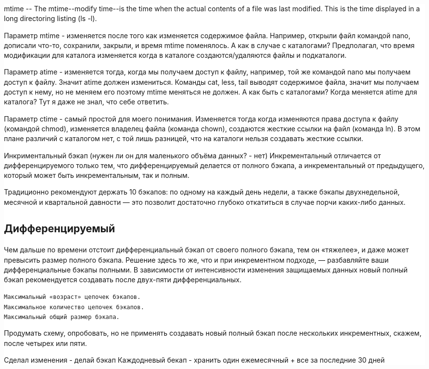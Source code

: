 mtime -- The mtime--modify time--is the time when the actual contents of a file was last modified. This is the time displayed in a long directoring listing (ls -l).



Параметр mtime - изменяется после того как изменяется содержимое файла. Например, открыли файл командой nano, дописали что-то, сохранили, закрыли, и время mtime поменялось. А как в случае с каталогами? Предполагал, что время модификации для каталога изменяется когда в каталоге создаются/удаляются файлы и подкаталоги.

Параметр atime - изменяется тогда, когда мы получаем доступ к файлу, например, той же командой nano мы получаем доступ к файлу. Значит atime должен измениться. Команды cat, less, tail выводят содержимое файла, значит мы получаем доступ к нему, но не меняем его поэтому mtime меняться не должен. А как быть с каталогами? Когда меняется atime для каталога? Тут я даже не знал, что себе ответить.

Параметр ctime - самый простой для моего понимания. Изменяется тогда когда изменяются права доступа к файлу (командой chmod), изменяется владелец файла (команда chown), создаются жесткие ссылки на файл (команда ln). В этом плане различий с каталогом нет, с той лишь разницей, что на каталоги нельзя создавать жесткие ссылки.







Инкриментальный бэкап (нужен ли он для маленького объёма данных? - нет)
Инкрементальный отличается от дифференцируемого только тем, что дифференцируемый делается от полного бэкапа, а инкрементальный
от предыдущего, который может быть инкрементальным, так и полным. 



Традиционно рекомендуют держать 10 бэкапов: по одному на каждый день недели, 
а также бэкапы двухнедельной, месячной и квартальной давности — это позволит достаточно глубоко откатиться в случае порчи каких-либо данных. 



## Дифференцируемый
Чем дальше по времени отстоит дифференциальный бэкап от своего полного бэкапа, тем он «тяжелее»,
 и даже может превысить размер полного бэкапа. Решение здесь то же, что и при инкрементном подходе, — 
разбавляйте ваши дифференциальные бэкапы полными. 
В зависимости от интенсивности изменения защищаемых данных новый полный бэкап рекомендуется создавать после двух-пяти дифференциальных.



    Максимальный «возраст» цепочек бэкапов.
    Максимальное количество цепочек бэкапов.
    Максимальный общий размер бэкапа.




Продумать схему, опробовать, но не применять
создавать новый полный бэкап после нескольких инкрементных, скажем, после четырех или пяти. 


Сделал изменения - делай бэкап
Каждодневый бекап - хранить один ежемесячный + все за последние 30 дней
